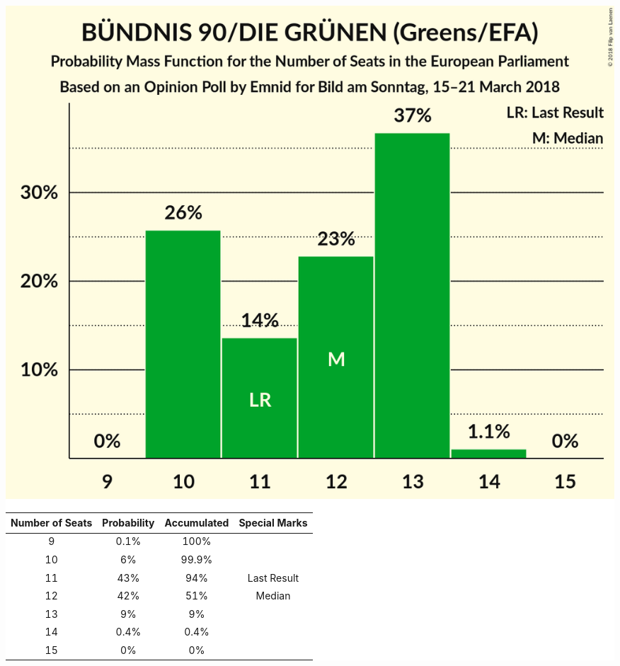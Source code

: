 ![Graph with seats probability mass function not yet produced](2018-03-21-Emnid-seats-pmf-bÜndnis90diegrÜnengreensefa.png "Seats Probability Mass Function")

| Number of Seats | Probability | Accumulated | Special Marks |
|:---------------:|:-----------:|:-----------:|:-------------:|
| 9 | 0.1% | 100% |  |
| 10 | 6% | 99.9% |  |
| 11 | 43% | 94% | Last Result |
| 12 | 42% | 51% | Median |
| 13 | 9% | 9% |  |
| 14 | 0.4% | 0.4% |  |
| 15 | 0% | 0% |  |

